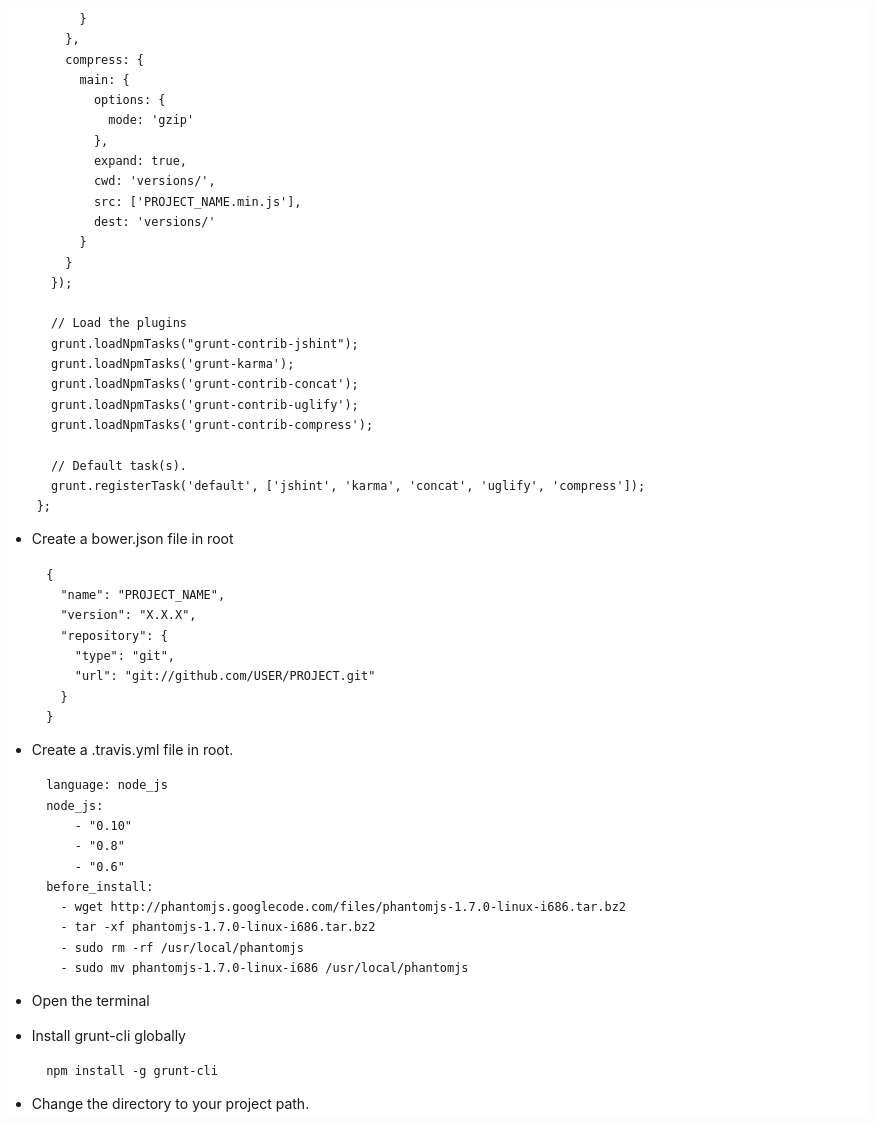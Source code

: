               }
            },
            compress: {
              main: {
                options: {
                  mode: 'gzip'
                },
                expand: true,
                cwd: 'versions/',
                src: ['PROJECT_NAME.min.js'],
                dest: 'versions/'
              }
            }
          });

          // Load the plugins
          grunt.loadNpmTasks("grunt-contrib-jshint");
          grunt.loadNpmTasks('grunt-karma');
          grunt.loadNpmTasks('grunt-contrib-concat');
          grunt.loadNpmTasks('grunt-contrib-uglify');
          grunt.loadNpmTasks('grunt-contrib-compress');

          // Default task(s).
          grunt.registerTask('default', ['jshint', 'karma', 'concat', 'uglify', 'compress']);
        };

* Create a bower.json file in root

        {
          "name": "PROJECT_NAME",
          "version": "X.X.X",
          "repository": {
            "type": "git",
            "url": "git://github.com/USER/PROJECT.git"
          }
        }

* Create a .travis.yml file in root.

        language: node_js
        node_js:
            - "0.10"
            - "0.8"
            - "0.6"
        before_install:
          - wget http://phantomjs.googlecode.com/files/phantomjs-1.7.0-linux-i686.tar.bz2
          - tar -xf phantomjs-1.7.0-linux-i686.tar.bz2
          - sudo rm -rf /usr/local/phantomjs
          - sudo mv phantomjs-1.7.0-linux-i686 /usr/local/phantomjs

* Open the terminal
* Install grunt-cli globally

        npm install -g grunt-cli
* Change the directory to your project path.
